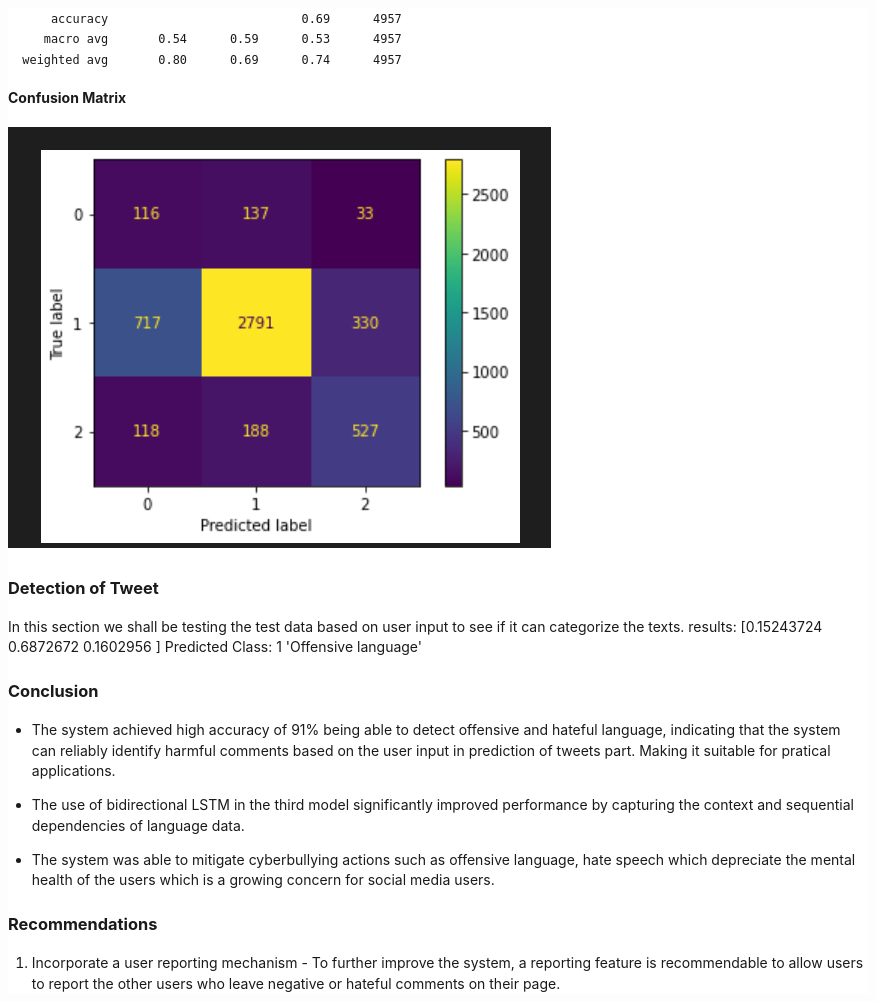           accuracy                           0.69      4957
         macro avg       0.54      0.59      0.53      4957
      weighted avg       0.80      0.69      0.74      4957

#### Confusion Matrix

![alt text](Images/confusion_matrix.png)

### Detection of Tweet
In this section we shall be testing the test data based on user input to see if it can categorize the texts.
results:
[0.15243724 0.6872672  0.1602956 ]
Predicted Class: 1
'Offensive language'

### Conclusion
- The system achieved high accuracy of 91% being able to detect offensive and hateful language, indicating that the system can reliably identify harmful comments based on the user input in prediction of tweets part. Making it suitable for pratical applications.

- The use of bidirectional LSTM in the third model significantly improved performance by capturing the context and sequential dependencies of language data.

- The system was able to mitigate cyberbullying actions such as offensive language, hate speech which depreciate the mental health of the users which is a growing concern for social media users.

### Recommendations
1. Incorporate a user reporting mechanism - To further improve the system, a reporting feature is recommendable to allow users to report the other users who leave negative or hateful comments on their page.
